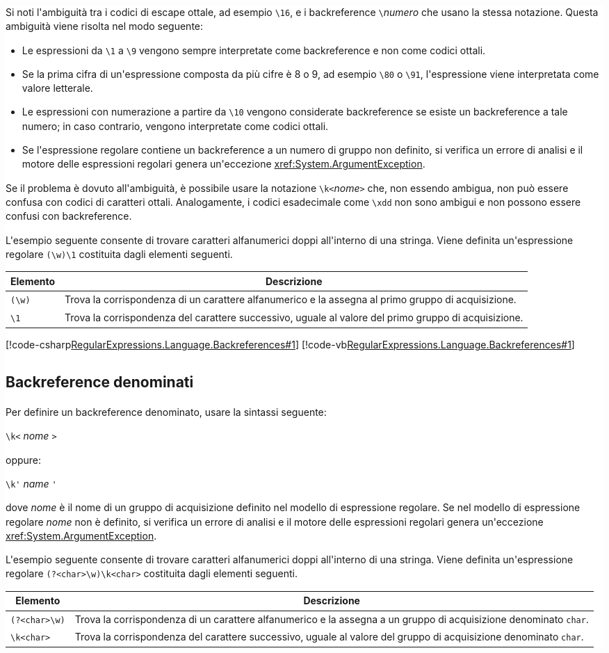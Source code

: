  Si noti l'ambiguità tra i codici di escape ottale, ad esempio `\16`, e i backreference `\`*numero* che usano la stessa notazione. Questa ambiguità viene risolta nel modo seguente:  
  
-   Le espressioni da `\1` a `\9` vengono sempre interpretate come backreference e non come codici ottali.  
  
-   Se la prima cifra di un'espressione composta da più cifre è 8 o 9, ad esempio `\80` o `\91`, l'espressione viene interpretata come valore letterale.  
  
-   Le espressioni con numerazione a partire da `\10` vengono considerate backreference se esiste un backreference a tale numero; in caso contrario, vengono interpretate come codici ottali.  
  
-   Se l'espressione regolare contiene un backreference a un numero di gruppo non definito, si verifica un errore di analisi e il motore delle espressioni regolari genera un'eccezione <xref:System.ArgumentException>.  
  
 Se il problema è dovuto all'ambiguità, è possibile usare la notazione `\k<`*nome*`>` che, non essendo ambigua, non può essere confusa con codici di caratteri ottali. Analogamente, i codici esadecimale come `\xdd` non sono ambigui e non possono essere confusi con backreference.  
  
 L'esempio seguente consente di trovare caratteri alfanumerici doppi all'interno di una stringa. Viene definita un'espressione regolare `(\w)\1` costituita dagli elementi seguenti.  
  
|Elemento|Descrizione|  
|-------------|-----------------|  
|`(\w)`|Trova la corrispondenza di un carattere alfanumerico e la assegna al primo gruppo di acquisizione.|  
|`\1`|Trova la corrispondenza del carattere successivo, uguale al valore del primo gruppo di acquisizione.|  
  
 [!code-csharp[RegularExpressions.Language.Backreferences#1](../../../samples/snippets/csharp/VS_Snippets_CLR/regularexpressions.language.backreferences/cs/backreference1.cs#1)]
 [!code-vb[RegularExpressions.Language.Backreferences#1](../../../samples/snippets/visualbasic/VS_Snippets_CLR/regularexpressions.language.backreferences/vb/backreference1.vb#1)]  
  
## <a name="named-backreferences"></a>Backreference denominati  
 Per definire un backreference denominato, usare la sintassi seguente:  
  
 `\k<` *nome* `>`  
  
 oppure:  
  
 `\k'` *name* `'`  
  
 dove *nome* è il nome di un gruppo di acquisizione definito nel modello di espressione regolare. Se nel modello di espressione regolare *nome* non è definito, si verifica un errore di analisi e il motore delle espressioni regolari genera un'eccezione <xref:System.ArgumentException>.  
  
 L'esempio seguente consente di trovare caratteri alfanumerici doppi all'interno di una stringa. Viene definita un'espressione regolare `(?<char>\w)\k<char>` costituita dagli elementi seguenti.  
  
|Elemento|Descrizione|  
|-------------|-----------------|  
|`(?<char>\w)`|Trova la corrispondenza di un carattere alfanumerico e la assegna a un gruppo di acquisizione denominato `char`.|  
|`\k<char>`|Trova la corrispondenza del carattere successivo, uguale al valore del gruppo di acquisizione denominato `char`.|  
  